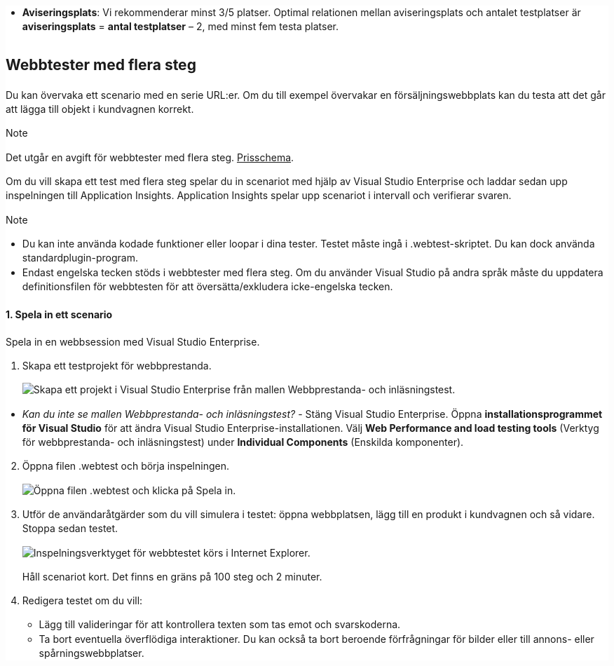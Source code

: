 * **Aviseringsplats**: Vi rekommenderar minst 3/5 platser. Optimal relationen mellan aviseringsplats och antalet testplatser är **aviseringsplats** = **antal testplatser** – 2, med minst fem testa platser.

## <a name="multi-step-web-tests"></a>Webbtester med flera steg
Du kan övervaka ett scenario med en serie URL:er. Om du till exempel övervakar en försäljningswebbplats kan du testa att det går att lägga till objekt i kundvagnen korrekt.

> [!NOTE]
> Det utgår en avgift för webbtester med flera steg. [Prisschema](https://azure.microsoft.com/pricing/details/application-insights/).
> 

Om du vill skapa ett test med flera steg spelar du in scenariot med hjälp av Visual Studio Enterprise och laddar sedan upp inspelningen till Application Insights. Application Insights spelar upp scenariot i intervall och verifierar svaren.

> [!NOTE]
> * Du kan inte använda kodade funktioner eller loopar i dina tester. Testet måste ingå i .webtest-skriptet. Du kan dock använda standardplugin-program.
> * Endast engelska tecken stöds i webbtester med flera steg. Om du använder Visual Studio på andra språk måste du uppdatera definitionsfilen för webbtesten för att översätta/exkludera icke-engelska tecken.
>

#### <a name="1-record-a-scenario"></a>1. Spela in ett scenario
Spela in en webbsession med Visual Studio Enterprise.

1. Skapa ett testprojekt för webbprestanda.

    ![Skapa ett projekt i Visual Studio Enterprise från mallen Webbprestanda- och inläsningstest.](./media/monitor-web-app-availability/appinsights-71webtest-multi-vs-create.png)

 * *Kan du inte se mallen Webbprestanda- och inläsningstest?* - Stäng Visual Studio Enterprise. Öppna **installationsprogrammet för Visual Studio** för att ändra Visual Studio Enterprise-installationen. Välj **Web Performance and load testing tools** (Verktyg för webbprestanda- och inläsningstest) under **Individual Components** (Enskilda komponenter).

2. Öppna filen .webtest och börja inspelningen.

    ![Öppna filen .webtest och klicka på Spela in.](./media/monitor-web-app-availability/appinsights-71webtest-multi-vs-start.png)
3. Utför de användaråtgärder som du vill simulera i testet: öppna webbplatsen, lägg till en produkt i kundvagnen och så vidare. Stoppa sedan testet.

    ![Inspelningsverktyget för webbtestet körs i Internet Explorer.](./media/monitor-web-app-availability/appinsights-71webtest-multi-vs-record.png)

    Håll scenariot kort. Det finns en gräns på 100 steg och 2 minuter.
4. Redigera testet om du vill:

   * Lägg till valideringar för att kontrollera texten som tas emot och svarskoderna.
   * Ta bort eventuella överflödiga interaktioner. Du kan också ta bort beroende förfrågningar för bilder eller till annons- eller spårningswebbplatser.


[azure-availability]: ../../insights-create-web-tests.md
[diagnostic]: ../../azure-monitor/app/diagnostic-search.md
[qna]: ../../azure-monitor/app/troubleshoot-faq.md
[start]: ../../azure-monitor/app/app-insights-overview.md